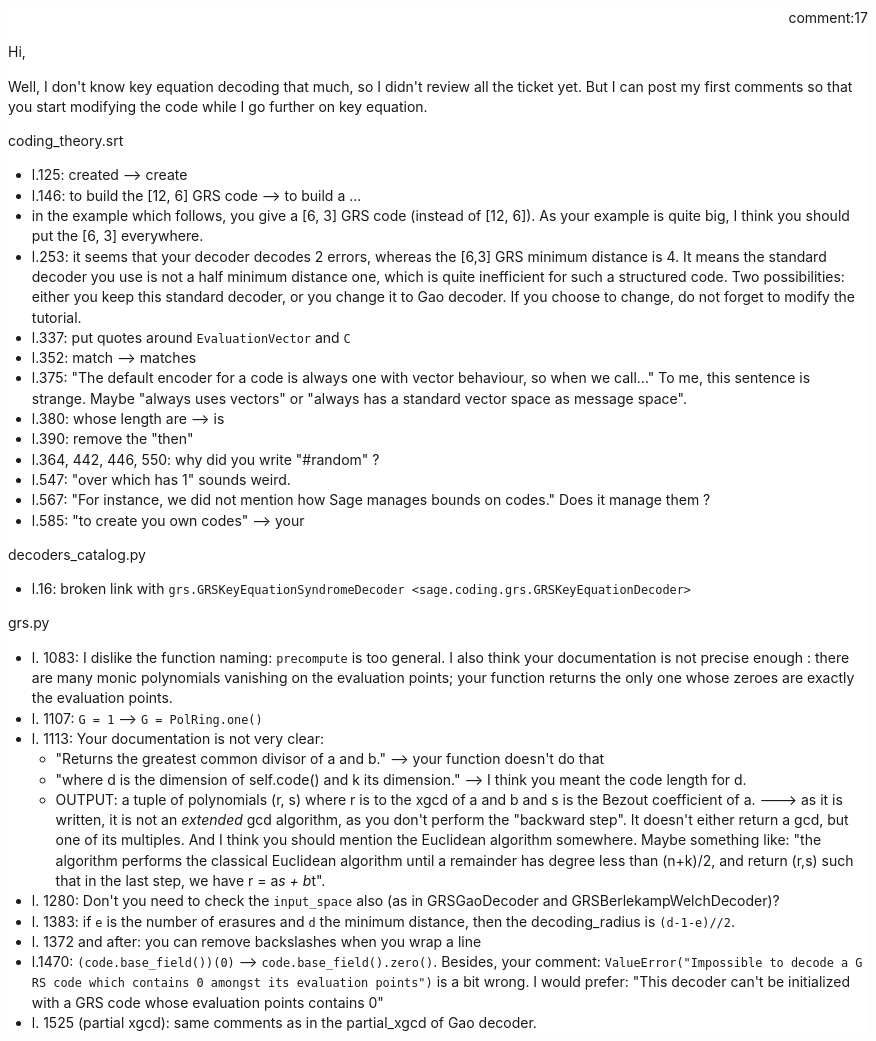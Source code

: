 <div id="comment:17" align="right">comment:17</div>

Hi,

Well, I don't know key equation decoding that much, so I didn't review all the ticket yet. But I can post my first comments so that you start modifying the code while I go further on key equation.

coding_theory.srt

* l.125: created --> create
* l.146: to build the [12, 6] GRS code --> to build a ...
* in the example which follows, you give a [6, 3] GRS code (instead of [12, 6]). As your example is quite big, I think you should put the [6, 3] everywhere.
* l.253: it seems that your decoder decodes 2 errors, whereas the [6,3] GRS minimum distance is 4. It means the standard decoder you use is not a half minimum distance one, which is quite inefficient for such a structured code. Two possibilities: either you keep this standard decoder, or you change it to Gao decoder. If you choose to change, do not forget to modify the tutorial.
* l.337: put quotes around `EvaluationVector` and `C`
* l.352: match --> matches
* l.375: "The default encoder for a code is always one with vector behaviour, so when we call..." To me, this sentence is strange. Maybe "always uses vectors" or "always has a standard vector space as message space".
* l.380: whose length are --> is
* l.390: remove the "then"
* l.364, 442, 446, 550: why did you write "#random" ?
* l.547: "over which has 1" sounds weird.
* l.567: "For instance, we did not mention how Sage manages bounds on codes." Does it manage them ?
* l.585: "to create you own codes" --> your




decoders_catalog.py
* l.16: broken link with `grs.GRSKeyEquationSyndromeDecoder <sage.coding.grs.GRSKeyEquationDecoder>`


grs.py
* l. 1083: I dislike the function naming: `precompute` is too general. I also think your documentation is not precise enough : there are many monic polynomials vanishing on the evaluation points; your function returns the only one whose zeroes are exactly the evaluation points.
* l. 1107: `G = 1` --> `G = PolRing.one()`
* l. 1113: Your documentation is not very clear:
    - "Returns the greatest common divisor of a and b." --> your function doesn't do that
    - "where d is the dimension of self.code() and  k its dimension." --> I think you meant the code length for d.
    - OUTPUT: a tuple of polynomials (r, s) where r is to the xgcd of a and b and s is the Bezout coefficient of a.
      ---> as it is written, it is not an *extended* gcd algorithm, as you don't perform the "backward step". It doesn't either return a gcd, but one of its multiples. And I think you should mention the Euclidean algorithm somewhere. Maybe something like: "the algorithm performs the classical Euclidean algorithm until a remainder has degree less than (n+k)/2, and return (r,s) such that in the last step, we have r = a*s + b*t". 
* l. 1280: Don't you need to check the `input_space` also (as in GRSGaoDecoder and GRSBerlekampWelchDecoder)?
* l. 1383: if `e` is the number of erasures and `d` the minimum distance, then the decoding_radius is `(d-1-e)//2`.
* l. 1372 and after: you can remove backslashes when you wrap a line 
* l.1470: `(code.base_field())(0)` --> `code.base_field().zero()`. Besides, your comment: `ValueError("Impossible to decode a GRS code which contains 0 amongst its evaluation points")` is a bit wrong. I would prefer: "This decoder can't be initialized with a GRS code whose evaluation points contains 0"
* l. 1525 (partial xgcd): same comments as in the partial_xgcd of Gao decoder.
